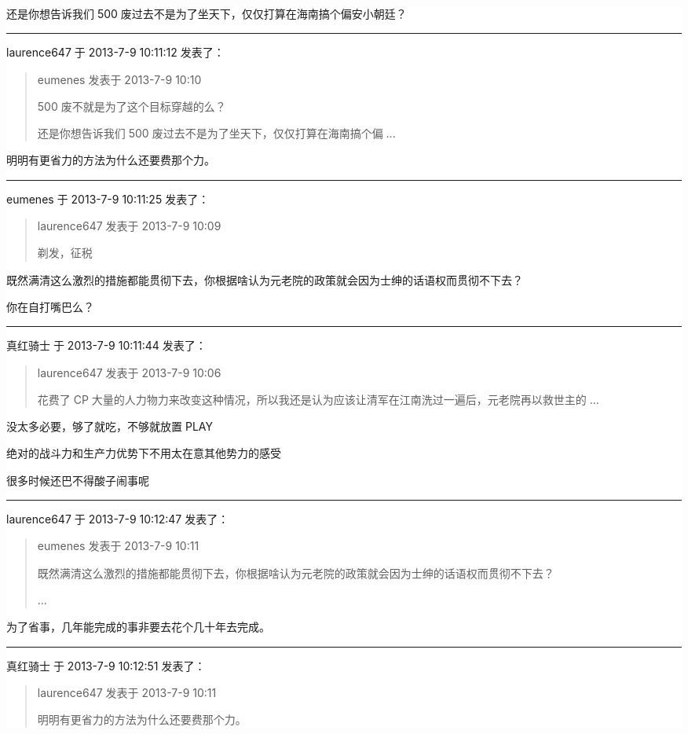 还是你想告诉我们 500 废过去不是为了坐天下，仅仅打算在海南搞个偏安小朝廷？

---

laurence647 于 2013-7-9 10:11:12 发表了：

> eumenes 发表于 2013-7-9 10:10
>
> 500 废不就是为了这个目标穿越的么？
>
> 还是你想告诉我们 500 废过去不是为了坐天下，仅仅打算在海南搞个偏 ...

明明有更省力的方法为什么还要费那个力。

---

eumenes 于 2013-7-9 10:11:25 发表了：

> laurence647 发表于 2013-7-9 10:09
>
> 剃发，征税

既然满清这么激烈的措施都能贯彻下去，你根据啥认为元老院的政策就会因为士绅的话语权而贯彻不下去？

你在自打嘴巴么？

---

真红骑士 于 2013-7-9 10:11:44 发表了：

> laurence647 发表于 2013-7-9 10:06
>
> 花费了 CP 大量的人力物力来改变这种情况，所以我还是认为应该让清军在江南洗过一遍后，元老院再以救世主的 ...

没太多必要，够了就吃，不够就放置 PLAY

绝对的战斗力和生产力优势下不用太在意其他势力的感受

很多时候还巴不得酸子闹事呢

---

laurence647 于 2013-7-9 10:12:47 发表了：

> eumenes 发表于 2013-7-9 10:11
>
> 既然满清这么激烈的措施都能贯彻下去，你根据啥认为元老院的政策就会因为士绅的话语权而贯彻不下去？
>
> ...

为了省事，几年能完成的事非要去花个几十年去完成。

---

真红骑士 于 2013-7-9 10:12:51 发表了：

> laurence647 发表于 2013-7-9 10:11
>
> 明明有更省力的方法为什么还要费那个力。
